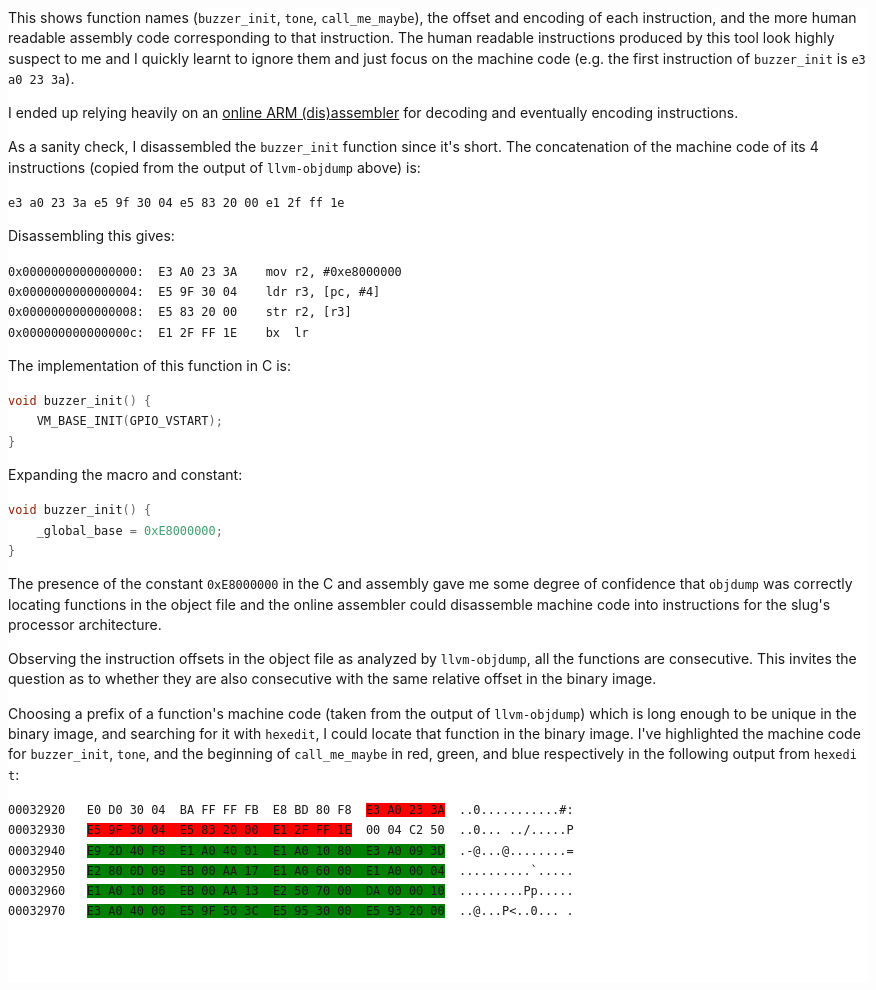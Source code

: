 This shows function names (`buzzer_init`, `tone`, `call_me_maybe`), the offset
and encoding of each instruction, and the more human readable assembly
code corresponding to that instruction. The human readable instructions produced
by this tool look highly suspect to me and I quickly learnt to ignore them and just
focus on the machine code (e.g. the first instruction of `buzzer_init` is `e3 a0 23 3a`).

I ended up relying heavily on an [online ARM
(dis)assembler](https://shell-storm.org/online/Online-Assembler-and-Disassembler)
for decoding and eventually encoding instructions.

As a sanity check, I disassembled the `buzzer_init` function since it's short.
The concatenation of the machine code of its 4 instructions (copied from the
output of `llvm-objdump` above) is:
```
e3 a0 23 3a e5 9f 30 04 e5 83 20 00 e1 2f ff 1e
```

Disassembling this gives:
```
0x0000000000000000:  E3 A0 23 3A    mov r2, #0xe8000000
0x0000000000000004:  E5 9F 30 04    ldr r3, [pc, #4]
0x0000000000000008:  E5 83 20 00    str r2, [r3]
0x000000000000000c:  E1 2F FF 1E    bx  lr
```

The implementation of this function in C is:
```c
void buzzer_init() {
    VM_BASE_INIT(GPIO_VSTART);
}
```

Expanding the macro and constant:
```c
void buzzer_init() {
    _global_base = 0xE8000000;
}
```

The presence of the constant `0xE8000000` in the C and assembly gave me some
degree of confidence that `objdump` was correctly locating functions in the
object file and the online assembler could disassemble machine code into
instructions for the slug's processor architecture.

Observing the instruction offsets in the object file as analyzed by
`llvm-objdump`, all the functions are consecutive. This invites the question as
to whether they are also consecutive with the same relative offset in the binary
image.

Choosing a prefix of a function's machine code (taken from the output of
`llvm-objdump`) which is long enough to be unique
in the binary image, and searching for it with `hexedit`, I could locate that
function in the binary image. I've highlighted the machine code for
`buzzer_init`, `tone`, and the beginning of `call_me_maybe` in red, green, and
blue respectively in the following output from `hexedit`:

<pre><code><span>00032920   E0 D0 30 04  BA FF FF FB  E8 BD 80 F8  <span style="background-color:red">E3 A0 23 3A</span>  ..0...........#:
</span><span>00032930   <span style="background-color:red">E5 9F 30 04  E5 83 20 00  E1 2F FF 1E</span>  00 04 C2 50  ..0... ../.....P
</span><span>00032940   <span style="background-color:green">E9 2D 40 F8  E1 A0 40 01  E1 A0 10 80  E3 A0 09 3D</span>  .-@...@........=
</span><span>00032950   <span style="background-color:green">E2 80 0D 09  EB 00 AA 17  E1 A0 60 00  E1 A0 00 04</span>  ..........`.....
</span><span>00032960   <span style="background-color:green">E1 A0 10 86  EB 00 AA 13  E2 50 70 00  DA 00 00 10</span>  .........Pp.....
</span><span>00032970   <span style="background-color:green">E3 A0 40 00  E5 9F 50 3C  E5 95 30 00  E5 93 20 00</span>  ..@...P&lt;..0... .